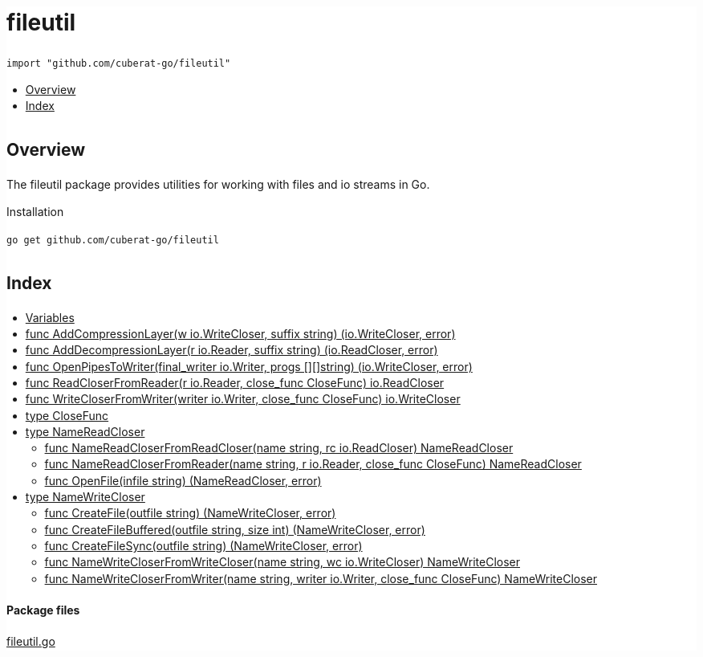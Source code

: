 

# fileutil
`import "github.com/cuberat-go/fileutil"`

* [Overview](#pkg-overview)
* [Index](#pkg-index)

## <a name="pkg-overview">Overview</a>
The fileutil package provides utilities for working with files and io
streams in Go.

Installation


	go get github.com/cuberat-go/fileutil




## <a name="pkg-index">Index</a>
* [Variables](#pkg-variables)
* [func AddCompressionLayer(w io.WriteCloser, suffix string) (io.WriteCloser, error)](#AddCompressionLayer)
* [func AddDecompressionLayer(r io.Reader, suffix string) (io.ReadCloser, error)](#AddDecompressionLayer)
* [func OpenPipesToWriter(final_writer io.Writer, progs [][]string) (io.WriteCloser, error)](#OpenPipesToWriter)
* [func ReadCloserFromReader(r io.Reader, close_func CloseFunc) io.ReadCloser](#ReadCloserFromReader)
* [func WriteCloserFromWriter(writer io.Writer, close_func CloseFunc) io.WriteCloser](#WriteCloserFromWriter)
* [type CloseFunc](#CloseFunc)
* [type NameReadCloser](#NameReadCloser)
  * [func NameReadCloserFromReadCloser(name string, rc io.ReadCloser) NameReadCloser](#NameReadCloserFromReadCloser)
  * [func NameReadCloserFromReader(name string, r io.Reader, close_func CloseFunc) NameReadCloser](#NameReadCloserFromReader)
  * [func OpenFile(infile string) (NameReadCloser, error)](#OpenFile)
* [type NameWriteCloser](#NameWriteCloser)
  * [func CreateFile(outfile string) (NameWriteCloser, error)](#CreateFile)
  * [func CreateFileBuffered(outfile string, size int) (NameWriteCloser, error)](#CreateFileBuffered)
  * [func CreateFileSync(outfile string) (NameWriteCloser, error)](#CreateFileSync)
  * [func NameWriteCloserFromWriteCloser(name string, wc io.WriteCloser) NameWriteCloser](#NameWriteCloserFromWriteCloser)
  * [func NameWriteCloserFromWriter(name string, writer io.Writer, close_func CloseFunc) NameWriteCloser](#NameWriteCloserFromWriter)


#### <a name="pkg-files">Package files</a>
[fileutil.go](/src/github.com/cuberat-go/fileutil/fileutil.go) 


